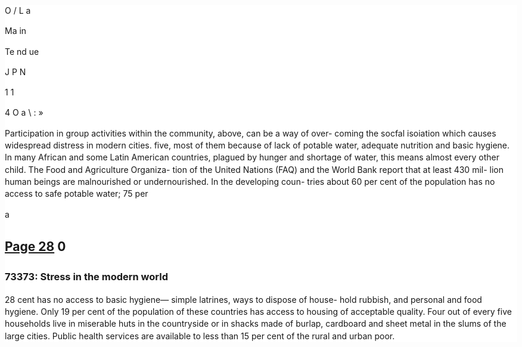 O
/
L
a
 
Ma
in
 
Te
nd
ue
 
J
P
N
 
1
1
 
4 
O
a
 \ 
: »
 
Participation in group activities within the 
community, above, can be a way of over- 
coming the socfal isoiation which causes 
widespread distress in modern cities. 
five, most of them because of lack of 
potable water, adequate nutrition and 
basic hygiene. In many African and some 
Latin American countries, plagued by 
hunger and shortage of water, this means 
almost every other child. 
The Food and Agriculture Organiza- 
tion of the United Nations (FAQ) and the 
World Bank report that at least 430 mil- 
lion human beings are malnourished or 
undernourished. In the developing coun- 
tries about 60 per cent of the population 
has no access to safe potable water; 75 per 
      
  
  
             
a
 
 

## [Page 28](073379engo.pdf#page=28) 0

### 73373: Stress in the modern world

28 
cent has no access to basic hygiene— 
simple latrines, ways to dispose of house- 
hold rubbish, and personal and food 
hygiene. 
Only 19 per cent of the population of 
these countries has access to housing of 
acceptable quality. Four out of every five 
households live in miserable huts in the 
countryside or in shacks made of burlap, 
cardboard and sheet metal in the slums of 
the large cities. Public health services are 
available to less than 15 per cent of the 
rural and urban poor. 
